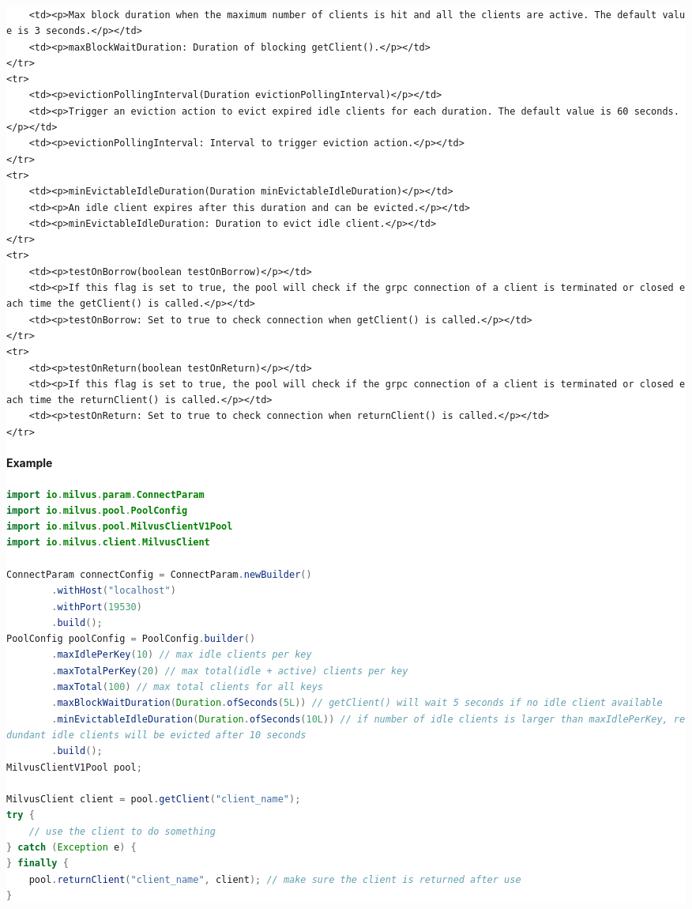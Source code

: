         <td><p>Max block duration when the maximum number of clients is hit and all the clients are active. The default value is 3 seconds.</p></td>
        <td><p>maxBlockWaitDuration: Duration of blocking getClient().</p></td>
    </tr>
    <tr>
        <td><p>evictionPollingInterval(Duration evictionPollingInterval)</p></td>
        <td><p>Trigger an eviction action to evict expired idle clients for each duration. The default value is 60 seconds.</p></td>
        <td><p>evictionPollingInterval: Interval to trigger eviction action.</p></td>
    </tr>
    <tr>
        <td><p>minEvictableIdleDuration(Duration minEvictableIdleDuration)</p></td>
        <td><p>An idle client expires after this duration and can be evicted.</p></td>
        <td><p>minEvictableIdleDuration: Duration to evict idle client.</p></td>
    </tr>
    <tr>
        <td><p>testOnBorrow(boolean testOnBorrow)</p></td>
        <td><p>If this flag is set to true, the pool will check if the grpc connection of a client is terminated or closed each time the getClient() is called.</p></td>
        <td><p>testOnBorrow: Set to true to check connection when getClient() is called.</p></td>
    </tr>
    <tr>
        <td><p>testOnReturn(boolean testOnReturn)</p></td>
        <td><p>If this flag is set to true, the pool will check if the grpc connection of a client is terminated or closed each time the returnClient() is called.</p></td>
        <td><p>testOnReturn: Set to true to check connection when returnClient() is called.</p></td>
    </tr>
</table>

#### Example

```java
import io.milvus.param.ConnectParam
import io.milvus.pool.PoolConfig
import io.milvus.pool.MilvusClientV1Pool
import io.milvus.client.MilvusClient

ConnectParam connectConfig = ConnectParam.newBuilder()
        .withHost("localhost")
        .withPort(19530)
        .build();
PoolConfig poolConfig = PoolConfig.builder()
        .maxIdlePerKey(10) // max idle clients per key
        .maxTotalPerKey(20) // max total(idle + active) clients per key
        .maxTotal(100) // max total clients for all keys
        .maxBlockWaitDuration(Duration.ofSeconds(5L)) // getClient() will wait 5 seconds if no idle client available
        .minEvictableIdleDuration(Duration.ofSeconds(10L)) // if number of idle clients is larger than maxIdlePerKey, redundant idle clients will be evicted after 10 seconds
        .build();
MilvusClientV1Pool pool;

MilvusClient client = pool.getClient("client_name");
try {
    // use the client to do something
} catch (Exception e) {
} finally {
    pool.returnClient("client_name", client); // make sure the client is returned after use
}
```
